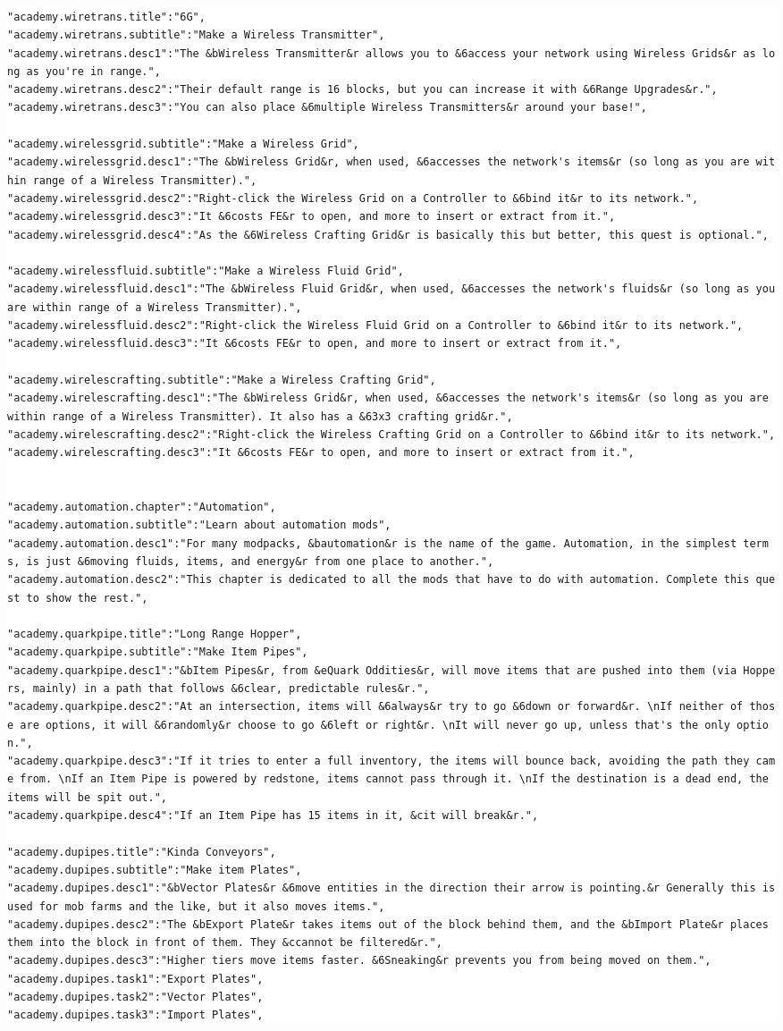     "academy.wiretrans.title":"6G",
    "academy.wiretrans.subtitle":"Make a Wireless Transmitter",
    "academy.wiretrans.desc1":"The &bWireless Transmitter&r allows you to &6access your network using Wireless Grids&r as long as you're in range.",
    "academy.wiretrans.desc2":"Their default range is 16 blocks, but you can increase it with &6Range Upgrades&r.",
    "academy.wiretrans.desc3":"You can also place &6multiple Wireless Transmitters&r around your base!",

    "academy.wirelessgrid.subtitle":"Make a Wireless Grid",
    "academy.wirelessgrid.desc1":"The &bWireless Grid&r, when used, &6accesses the network's items&r (so long as you are within range of a Wireless Transmitter).",
    "academy.wirelessgrid.desc2":"Right-click the Wireless Grid on a Controller to &6bind it&r to its network.",
    "academy.wirelessgrid.desc3":"It &6costs FE&r to open, and more to insert or extract from it.",
    "academy.wirelessgrid.desc4":"As the &6Wireless Crafting Grid&r is basically this but better, this quest is optional.",

    "academy.wirelessfluid.subtitle":"Make a Wireless Fluid Grid",
    "academy.wirelessfluid.desc1":"The &bWireless Fluid Grid&r, when used, &6accesses the network's fluids&r (so long as you are within range of a Wireless Transmitter).",
    "academy.wirelessfluid.desc2":"Right-click the Wireless Fluid Grid on a Controller to &6bind it&r to its network.",
    "academy.wirelessfluid.desc3":"It &6costs FE&r to open, and more to insert or extract from it.",

    "academy.wirelescrafting.subtitle":"Make a Wireless Crafting Grid",
    "academy.wirelescrafting.desc1":"The &bWireless Grid&r, when used, &6accesses the network's items&r (so long as you are within range of a Wireless Transmitter). It also has a &63x3 crafting grid&r.",
    "academy.wirelescrafting.desc2":"Right-click the Wireless Crafting Grid on a Controller to &6bind it&r to its network.",
    "academy.wirelescrafting.desc3":"It &6costs FE&r to open, and more to insert or extract from it.",


    "academy.automation.chapter":"Automation",
    "academy.automation.subtitle":"Learn about automation mods",
    "academy.automation.desc1":"For many modpacks, &bautomation&r is the name of the game. Automation, in the simplest terms, is just &6moving fluids, items, and energy&r from one place to another.",
    "academy.automation.desc2":"This chapter is dedicated to all the mods that have to do with automation. Complete this quest to show the rest.",

    "academy.quarkpipe.title":"Long Range Hopper",
    "academy.quarkpipe.subtitle":"Make Item Pipes",
    "academy.quarkpipe.desc1":"&bItem Pipes&r, from &eQuark Oddities&r, will move items that are pushed into them (via Hoppers, mainly) in a path that follows &6clear, predictable rules&r.",
    "academy.quarkpipe.desc2":"At an intersection, items will &6always&r try to go &6down or forward&r. \nIf neither of those are options, it will &6randomly&r choose to go &6left or right&r. \nIt will never go up, unless that's the only option.",
    "academy.quarkpipe.desc3":"If it tries to enter a full inventory, the items will bounce back, avoiding the path they came from. \nIf an Item Pipe is powered by redstone, items cannot pass through it. \nIf the destination is a dead end, the items will be spit out.",
    "academy.quarkpipe.desc4":"If an Item Pipe has 15 items in it, &cit will break&r.",

    "academy.dupipes.title":"Kinda Conveyors",
    "academy.dupipes.subtitle":"Make item Plates",
    "academy.dupipes.desc1":"&bVector Plates&r &6move entities in the direction their arrow is pointing.&r Generally this is used for mob farms and the like, but it also moves items.",
    "academy.dupipes.desc2":"The &bExport Plate&r takes items out of the block behind them, and the &bImport Plate&r places them into the block in front of them. They &ccannot be filtered&r.",
    "academy.dupipes.desc3":"Higher tiers move items faster. &6Sneaking&r prevents you from being moved on them.",
    "academy.dupipes.task1":"Export Plates",
    "academy.dupipes.task2":"Vector Plates",
    "academy.dupipes.task3":"Import Plates",
